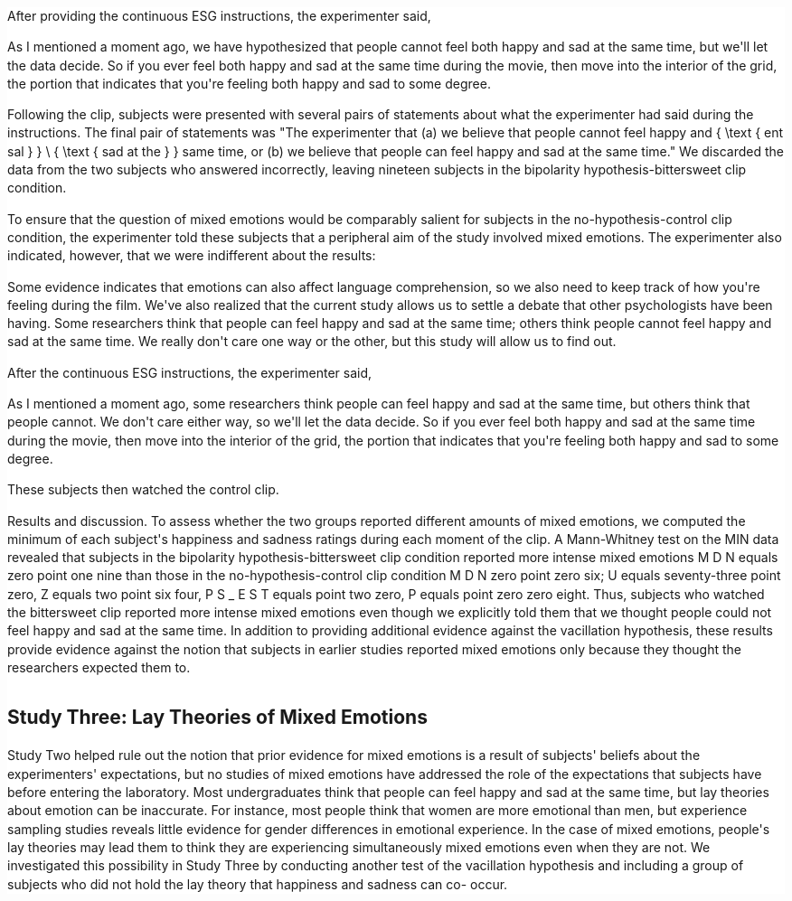 After providing the continuous ESG instructions, the experimenter said,

As I mentioned a moment ago, we have hypothesized that people cannot feel both happy and sad at the same time, but we'll let the data decide. So if you ever feel both happy and sad at the same time during the movie, then move into the interior of the grid, the portion that indicates that you're feeling both happy and sad to some degree.

Following the clip, subjects were presented with several pairs of statements about what the experimenter had said during the instructions. The final pair of statements was "The experimenter that (a) we believe that people cannot feel happy and <LATEX>{ \text { ent sal } } \\ { \text { sad at the } }</LATEX> same time, or (b) we believe that people can feel happy and sad at the same time." We discarded the data from the two subjects who answered incorrectly, leaving nineteen subjects in the bipolarity hypothesis-bittersweet clip condition.

To ensure that the question of mixed emotions would be comparably salient for subjects in the no-hypothesis-control clip condition, the experimenter told these subjects that a peripheral aim of the study involved mixed emotions. The experimenter also indicated, however, that we were indifferent about the results:

Some evidence indicates that emotions can also affect language comprehension, so we also need to keep track of how you're feeling during the film. We've also realized that the current study allows us to settle a debate that other psychologists have been having. Some researchers think that people can feel happy and sad at the same time; others think people cannot feel happy and sad at the same time. We really don't care one way or the other, but this study will allow us to find out.

After the continuous ESG instructions, the experimenter said,

As I mentioned a moment ago, some researchers think people can feel happy and sad at the same time, but others think that people cannot. We don't care either way, so we'll let the data decide. So if you ever feel both happy and sad at the same time during the movie, then move into the interior of the grid, the portion that indicates that you're feeling both happy and sad to some degree.

These subjects then watched the control clip.

Results and discussion. To assess whether the two groups reported different amounts of mixed emotions, we computed the minimum of each subject's happiness and sadness ratings during each moment of the clip. A Mann-Whitney test on the MIN data revealed that subjects in the bipolarity hypothesis-bittersweet clip condition reported more intense mixed emotions M D N equals zero point one nine than those in the no-hypothesis-control clip condition M D N zero point zero six; U equals seventy-three point zero, Z equals two point six four, P S _ E S T equals point two zero, P equals point zero zero eight. Thus, subjects who watched the bittersweet clip reported more intense mixed emotions even though we explicitly told them that we thought people could not feel happy and sad at the same time. In addition to providing additional evidence against the vacillation hypothesis, these results provide evidence against the notion that subjects in earlier studies reported mixed emotions only because they thought the researchers expected them to.


## Study Three: Lay Theories of Mixed Emotions

Study Two helped rule out the notion that prior evidence for mixed emotions is a result of subjects' beliefs about the experimenters' expectations, but no studies of mixed emotions have addressed the role of the expectations that subjects have before entering the laboratory. Most undergraduates think that people can feel happy and sad at the same time, but lay theories about emotion can be inaccurate. For instance, most people think that women are more emotional than men, but experience sampling studies reveals little evidence for gender differences in emotional experience. In the case of mixed emotions, people's lay theories may lead them to think they are experiencing simultaneously mixed emotions even when they are not. We investigated this possibility in Study Three by conducting another test of the vacillation hypothesis and including a group of subjects who did not hold the lay theory that happiness and sadness can co- occur.
